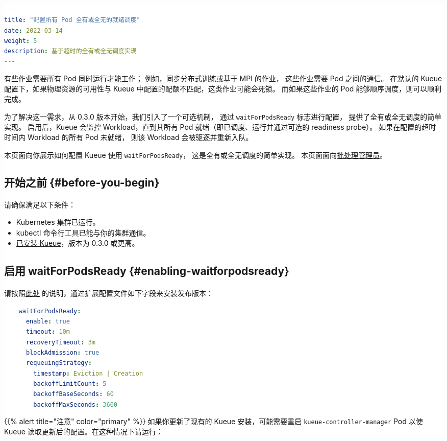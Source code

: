 ```yaml
---
title: "配置所有 Pod 全有或全无的就绪调度"
date: 2022-03-14
weight: 5
description: 基于超时的全有或全无调度实现
---
```


有些作业需要所有 Pod 同时运行才能工作；
例如，同步分布式训练或基于 MPI 的作业，
这些作业需要 Pod 之间的通信。
在默认的 Kueue 配置下，如果物理资源的可用性与 Kueue 中配置的配额不匹配，这类作业可能会死锁。
而如果这些作业的 Pod 能够顺序调度，则可以顺利完成。

为了解决这一需求，从 0.3.0 版本开始，我们引入了一个可选机制，
通过 `waitForPodsReady` 标志进行配置，
提供了全有或全无调度的简单实现。
启用后，Kueue 会监控 Workload，直到其所有 Pod 就绪（即已调度、运行并通过可选的 readiness probe）。
如果在配置的超时时间内 Workload 的所有 Pod 未就绪，
则该 Workload 会被驱逐并重新入队。

本页面向你展示如何配置 Kueue 使用 `waitForPodsReady`，
这是全有或全无调度的简单实现。
本页面面向[批处理管理员](/zh-CN/docs/tasks#batch-administrator)。

## 开始之前 {#before-you-begin}

请确保满足以下条件：

- Kubernetes 集群已运行。
- kubectl 命令行工具已能与你的集群通信。
- [已安装 Kueue](/zh-CN/docs/installation)，版本为 0.3.0 或更高。

## 启用 waitForPodsReady {#enabling-waitforpodsready}

请按照[此处](/zh-CN/docs/installation#install-a-custom-configured-released-version)
的说明，通过扩展配置文件如下字段来安装发布版本：

```yaml
    waitForPodsReady:
      enable: true
      timeout: 10m
      recoveryTimeout: 3m
      blockAdmission: true
      requeuingStrategy:
        timestamp: Eviction | Creation
        backoffLimitCount: 5
        backoffBaseSeconds: 60
        backoffMaxSeconds: 3600
```

{{% alert title="注意" color="primary" %}}
如果你更新了现有的 Kueue 安装，可能需要重启 `kueue-controller-manager` Pod
以使 Kueue 读取更新后的配置。在这种情况下请运行：
